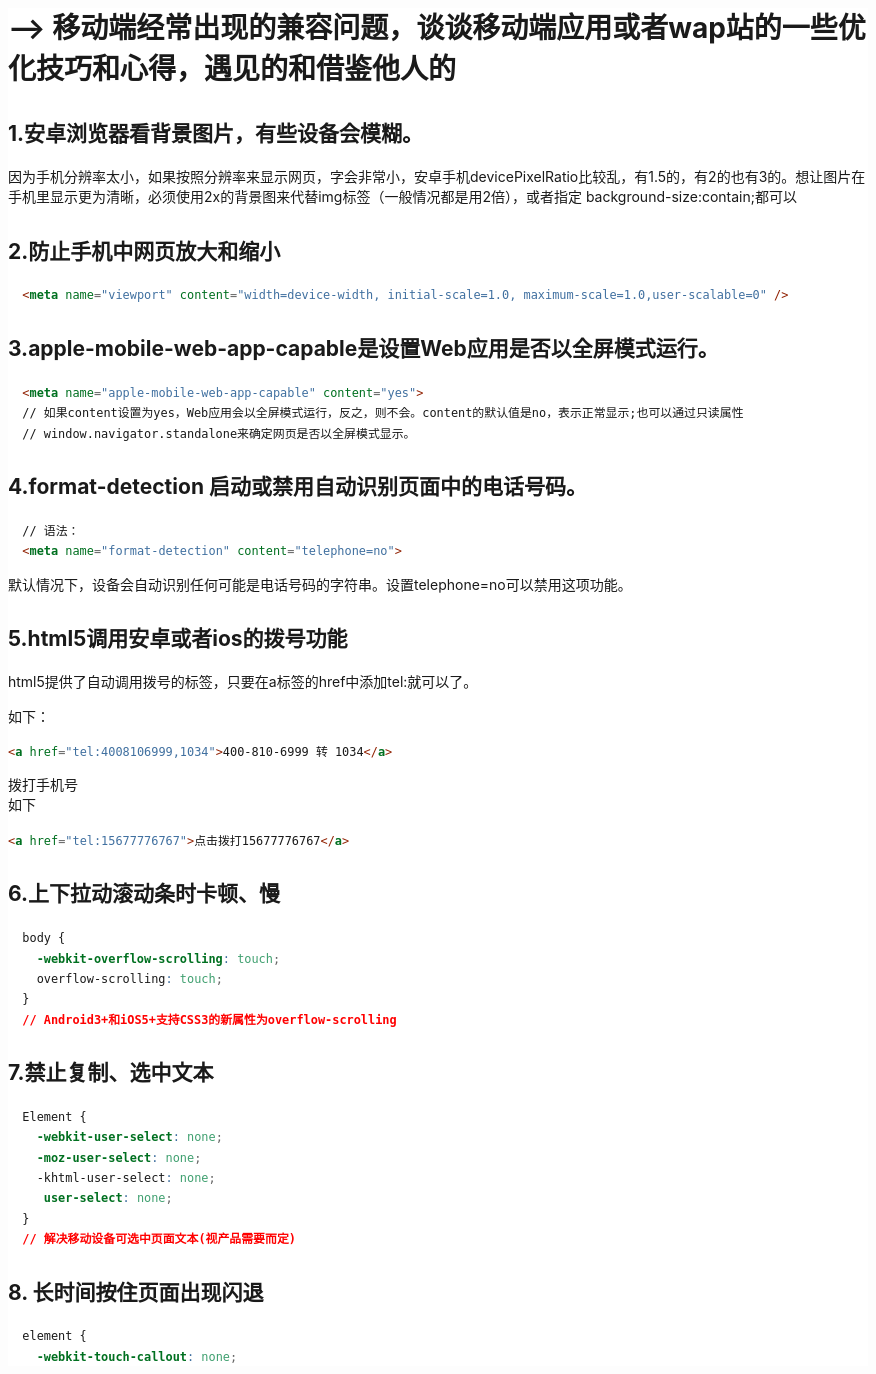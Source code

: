 # --> 移动端经常出现的兼容问题，谈谈移动端应用或者wap站的一些优化技巧和心得，遇见的和借鉴他人的

## 1.安卓浏览器看背景图片，有些设备会模糊。
  因为手机分辨率太小，如果按照分辨率来显示网页，字会非常小，安卓手机devicePixelRatio比较乱，有1.5的，有2的也有3的。想让图片在手机里显示更为清晰，必须使用2x的背景图来代替img标签（一般情况都是用2倍），或者指定 background-size:contain;都可以

## 2.防止手机中网页放大和缩小
```html
  <meta name="viewport" content="width=device-width, initial-scale=1.0, maximum-scale=1.0,user-scalable=0" />
```
## 3.apple-mobile-web-app-capable是设置Web应用是否以全屏模式运行。
```html
  <meta name="apple-mobile-web-app-capable" content="yes">
  // 如果content设置为yes，Web应用会以全屏模式运行，反之，则不会。content的默认值是no，表示正常显示;也可以通过只读属性
  // window.navigator.standalone来确定网页是否以全屏模式显示。
```
## 4.format-detection 启动或禁用自动识别页面中的电话号码。
```html
  // 语法：
  <meta name="format-detection" content="telephone=no">
```
  默认情况下，设备会自动识别任何可能是电话号码的字符串。设置telephone=no可以禁用这项功能。

## 5.html5调用安卓或者ios的拨号功能
html5提供了自动调用拨号的标签，只要在a标签的href中添加tel:就可以了。

如下：
```html
<a href="tel:4008106999,1034">400-810-6999 转 1034</a>
```
拨打手机号  
如下
```html
<a href="tel:15677776767">点击拨打15677776767</a>
```
## 6.上下拉动滚动条时卡顿、慢
```css
  body {
    -webkit-overflow-scrolling: touch;
    overflow-scrolling: touch;
  }
  // Android3+和iOS5+支持CSS3的新属性为overflow-scrolling
```
## 7.禁止复制、选中文本
```css
  Element {
    -webkit-user-select: none;
    -moz-user-select: none;
    -khtml-user-select: none;
     user-select: none;
  }
  // 解决移动设备可选中页面文本(视产品需要而定)
```
## 8. 长时间按住页面出现闪退
```css
  element {
    -webkit-touch-callout: none;
```